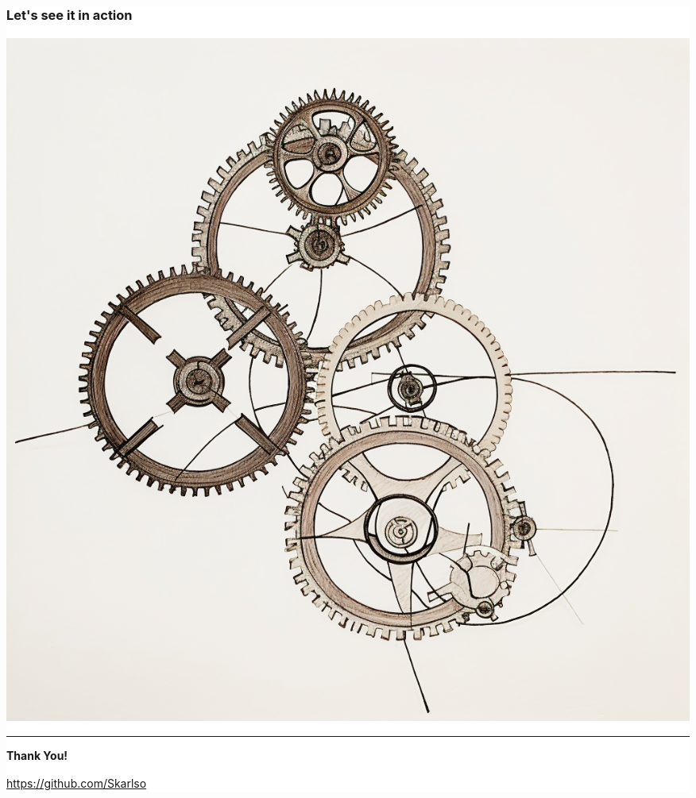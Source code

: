 ### Let's see it in action

![width:600px](cogs.png)

---

**Thank You!**

https://github.com/Skarlso
